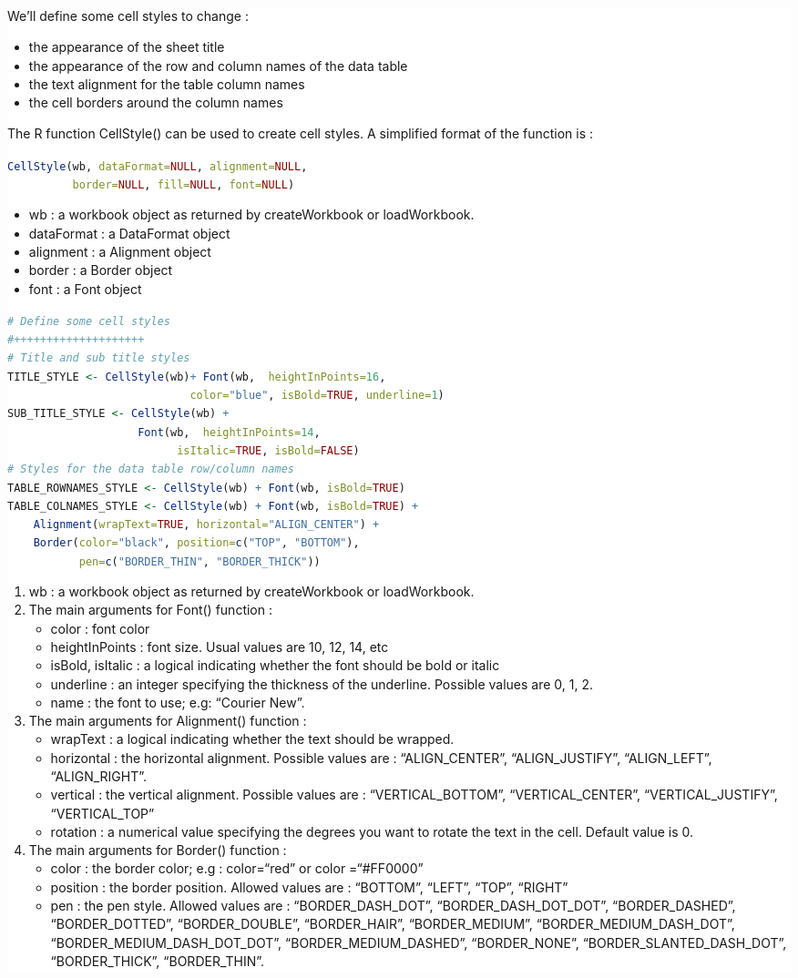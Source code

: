 We’ll define some cell styles to change :

+ the appearance of the sheet title
+ the appearance of the row and column names of the data table
+ the text alignment for the table column names
+ the cell borders around the column names

The R function CellStyle() can be used to create cell styles. A simplified format of the function is :

```R
CellStyle(wb, dataFormat=NULL, alignment=NULL,
          border=NULL, fill=NULL, font=NULL)
```

+ wb : a workbook object as returned by createWorkbook or loadWorkbook.
+ dataFormat : a DataFormat object
+ alignment : a Alignment object
+ border : a Border object
+ font : a Font object

```R
# Define some cell styles
#++++++++++++++++++++
# Title and sub title styles
TITLE_STYLE <- CellStyle(wb)+ Font(wb,  heightInPoints=16, 
                            color="blue", isBold=TRUE, underline=1)
SUB_TITLE_STYLE <- CellStyle(wb) + 
                    Font(wb,  heightInPoints=14, 
                          isItalic=TRUE, isBold=FALSE)
# Styles for the data table row/column names
TABLE_ROWNAMES_STYLE <- CellStyle(wb) + Font(wb, isBold=TRUE)
TABLE_COLNAMES_STYLE <- CellStyle(wb) + Font(wb, isBold=TRUE) +
    Alignment(wrapText=TRUE, horizontal="ALIGN_CENTER") +
    Border(color="black", position=c("TOP", "BOTTOM"), 
           pen=c("BORDER_THIN", "BORDER_THICK")) 
```

1. wb : a workbook object as returned by createWorkbook or loadWorkbook.
2. The main arguments for Font() function :
   + color : font color
   + heightInPoints : font size. Usual values are 10, 12, 14, etc
   + isBold, isItalic : a logical indicating whether the font should be bold or italic
   + underline : an integer specifying the thickness of the underline. Possible values are 0, 1, 2.
   + name : the font to use; e.g: “Courier New”.
3. The main arguments for Alignment() function :
   + wrapText : a logical indicating whether the text should be wrapped.
   + horizontal : the horizontal alignment. Possible values are : “ALIGN_CENTER”, “ALIGN_JUSTIFY”, “ALIGN_LEFT”, “ALIGN_RIGHT”.
   + vertical : the vertical alignment. Possible values are : “VERTICAL_BOTTOM”, “VERTICAL_CENTER”, “VERTICAL_JUSTIFY”, “VERTICAL_TOP”
   + rotation : a numerical value specifying the degrees you want to rotate the text in the cell. Default value is 0.
4. The main arguments for Border() function :
   + color : the border color; e.g : color=“red” or color =“#FF0000”
   + position : the border position. Allowed values are : “BOTTOM”, “LEFT”, “TOP”, “RIGHT”
   + pen : the pen style. Allowed values are : “BORDER_DASH_DOT”, “BORDER_DASH_DOT_DOT”, “BORDER_DASHED”, “BORDER_DOTTED”, “BORDER_DOUBLE”, “BORDER_HAIR”, “BORDER_MEDIUM”, “BORDER_MEDIUM_DASH_DOT”, “BORDER_MEDIUM_DASH_DOT_DOT”, “BORDER_MEDIUM_DASHED”, “BORDER_NONE”, “BORDER_SLANTED_DASH_DOT”, “BORDER_THICK”, “BORDER_THIN”.

